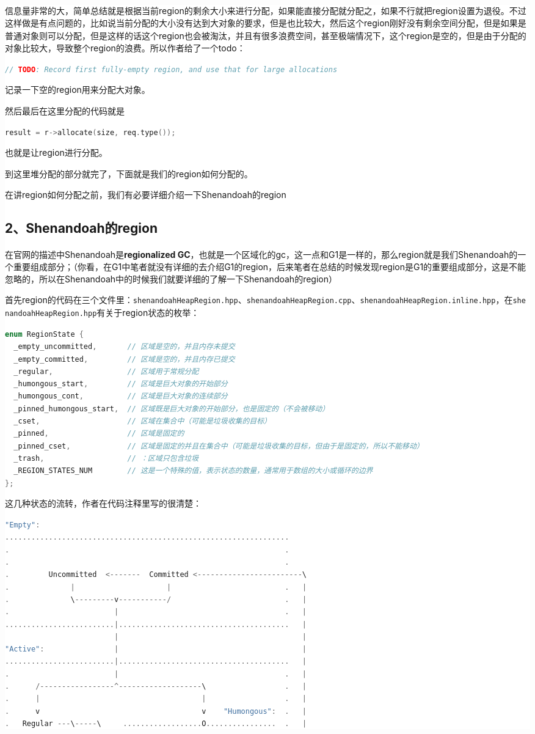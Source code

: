 

信息量非常的大，简单总结就是根据当前region的剩余大小来进行分配，如果能直接分配就分配之，如果不行就把region设置为退役。不过这样做是有点问题的，比如说当前分配的大小没有达到大对象的要求，但是也比较大，然后这个region刚好没有剩余空间分配，但是如果是普通对象则可以分配，但是这样的话这个region也会被淘汰，并且有很多浪费空间，甚至极端情况下，这个region是空的，但是由于分配的对象比较大，导致整个region的浪费。所以作者给了一个todo：

```c++
// TODO: Record first fully-empty region, and use that for large allocations
```

记录一下空的region用来分配大对象。

然后最后在这里分配的代码就是

```c++
result = r->allocate(size, req.type());
```

也就是让region进行分配。

到这里堆分配的部分就完了，下面就是我们的region如何分配的。

在讲region如何分配之前，我们有必要详细介绍一下Shenandoah的region



## 2、Shenandoah的region

在官网的描述中Shenandoah是**regionalized GC**，也就是一个区域化的gc，这一点和G1是一样的，那么region就是我们Shenandoah的一个重要组成部分；（你看，在G1中笔者就没有详细的去介绍G1的region，后来笔者在总结的时候发现region是G1的重要组成部分，这是不能忽略的，所以在Shenandoah中的时候我们就要详细的了解一下Shenandoah的region）

首先region的代码在三个文件里：`shenandoahHeapRegion.hpp`、`shenandoahHeapRegion.cpp`、`shenandoahHeapRegion.inline.hpp`，在`shenandoahHeapRegion.hpp`有关于region状态的枚举：

```c++
enum RegionState {
  _empty_uncommitted,       // 区域是空的，并且内存未提交
  _empty_committed,         // 区域是空的，并且内存已提交
  _regular,                 // 区域用于常规分配
  _humongous_start,         // 区域是巨大对象的开始部分
  _humongous_cont,          // 区域是巨大对象的连续部分
  _pinned_humongous_start,  // 区域既是巨大对象的开始部分，也是固定的（不会被移动）
  _cset,                    // 区域在集合中（可能是垃圾收集的目标）
  _pinned,                  // 区域是固定的
  _pinned_cset,             // 区域是固定的并且在集合中（可能是垃圾收集的目标，但由于是固定的，所以不能移动）
  _trash,                   // ：区域只包含垃圾
  _REGION_STATES_NUM        // 这是一个特殊的值，表示状态的数量，通常用于数组的大小或循环的边界
};
```

这几种状态的流转，作者在代码注释里写的很清楚：

```c++
"Empty":
.................................................................
.                                                               .
.                                                               .
.         Uncommitted  <-------  Committed <------------------------\
.              |                     |                          .   |
.              \---------v-----------/                          .   |
.                        |                                      .   |
.........................|.......................................   |
                         |                                          |
"Active":                |                                          |
.........................|.......................................   |
.                        |                                      .   |
.      /-----------------^-------------------\                  .   |
.      |                                     |                  .   |
.      v                                     v    "Humongous":  .   |
.   Regular ---\-----\     ..................O................  .   |
```